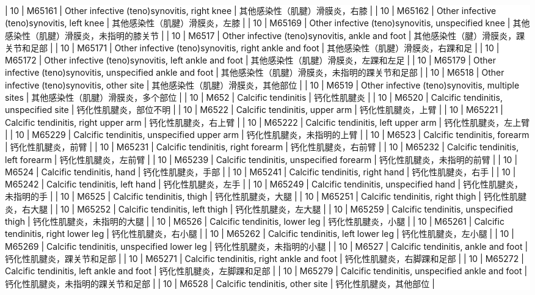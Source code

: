 | 10        | M65161    | Other infective \(teno\)synovitis, right knee                                                     | 其他感染性（肌腱）滑膜炎，右膝                      |
| 10        | M65162    | Other infective \(teno\)synovitis, left knee                                                      | 其他感染性（肌腱）滑膜炎，左膝                      |
| 10        | M65169    | Other infective \(teno\)synovitis, unspecified knee                                               | 其他感染性（肌腱）滑膜炎，未指明的膝关节                 |
| 10        | M6517     | Other infective \(teno\)synovitis, ankle and foot                                                 | 其他感染性（腱）滑膜炎，踝关节和足部                   |
| 10        | M65171    | Other infective \(teno\)synovitis, right ankle and foot                                           | 其他感染性（肌腱）滑膜炎，右踝和足                    |
| 10        | M65172    | Other infective \(teno\)synovitis, left ankle and foot                                            | 其他感染性（肌腱）滑膜炎，左踝和左足                   |
| 10        | M65179    | Other infective \(teno\)synovitis, unspecified ankle and foot                                     | 其他感染性（肌腱）滑膜炎，未指明的踝关节和足部              |
| 10        | M6518     | Other infective \(teno\)synovitis, other site                                                     | 其他感染性（肌腱）滑膜炎，其他部位                    |
| 10        | M6519     | Other infective \(teno\)synovitis, multiple sites                                                 | 其他感染性（肌腱）滑膜炎，多个部位                    |
| 10        | M652      | Calcific tendinitis                                                                               | 钙化性肌腱炎                               |
| 10        | M6520     | Calcific tendinitis, unspecified site                                                             | 钙化性肌腱炎，部位不明                          |
| 10        | M6522     | Calcific tendinitis, upper arm                                                                    | 钙化性肌腱炎，上臂                            |
| 10        | M65221    | Calcific tendinitis, right upper arm                                                              | 钙化性肌腱炎，右上臂                           |
| 10        | M65222    | Calcific tendinitis, left upper arm                                                               | 钙化性肌腱炎，左上臂                           |
| 10        | M65229    | Calcific tendinitis, unspecified upper arm                                                        | 钙化性肌腱炎，未指明的上臂                        |
| 10        | M6523     | Calcific tendinitis, forearm                                                                      | 钙化性肌腱炎，前臂                            |
| 10        | M65231    | Calcific tendinitis, right forearm                                                                | 钙化性肌腱炎，右前臂                           |
| 10        | M65232    | Calcific tendinitis, left forearm                                                                 | 钙化性肌腱炎，左前臂                           |
| 10        | M65239    | Calcific tendinitis, unspecified forearm                                                          | 钙化性肌腱炎，未指明的前臂                        |
| 10        | M6524     | Calcific tendinitis, hand                                                                         | 钙化性肌腱炎，手部                            |
| 10        | M65241    | Calcific tendinitis, right hand                                                                   | 钙化性肌腱炎，右手                            |
| 10        | M65242    | Calcific tendinitis, left hand                                                                    | 钙化性肌腱炎，左手                            |
| 10        | M65249    | Calcific tendinitis, unspecified hand                                                             | 钙化性肌腱炎，未指明的手                         |
| 10        | M6525     | Calcific tendinitis, thigh                                                                        | 钙化性肌腱炎，大腿                            |
| 10        | M65251    | Calcific tendinitis, right thigh                                                                  | 钙化性肌腱炎，右大腿                           |
| 10        | M65252    | Calcific tendinitis, left thigh                                                                   | 钙化性肌腱炎，左大腿                           |
| 10        | M65259    | Calcific tendinitis, unspecified thigh                                                            | 钙化性肌腱炎，未指明的大腿                        |
| 10        | M6526     | Calcific tendinitis, lower leg                                                                    | 钙化性肌腱炎，小腿                            |
| 10        | M65261    | Calcific tendinitis, right lower leg                                                              | 钙化性肌腱炎，右小腿                           |
| 10        | M65262    | Calcific tendinitis, left lower leg                                                               | 钙化性肌腱炎，左小腿                           |
| 10        | M65269    | Calcific tendinitis, unspecified lower leg                                                        | 钙化性肌腱炎，未指明的小腿                        |
| 10        | M6527     | Calcific tendinitis, ankle and foot                                                               | 钙化性肌腱炎，踝关节和足部                        |
| 10        | M65271    | Calcific tendinitis, right ankle and foot                                                         | 钙化性肌腱炎，右脚踝和足部                        |
| 10        | M65272    | Calcific tendinitis, left ankle and foot                                                          | 钙化性肌腱炎，左脚踝和足部                        |
| 10        | M65279    | Calcific tendinitis, unspecified ankle and foot                                                   | 钙化性肌腱炎，未指明的踝关节和足部                    |
| 10        | M6528     | Calcific tendinitis, other site                                                                   | 钙化性肌腱炎，其他部位                          |